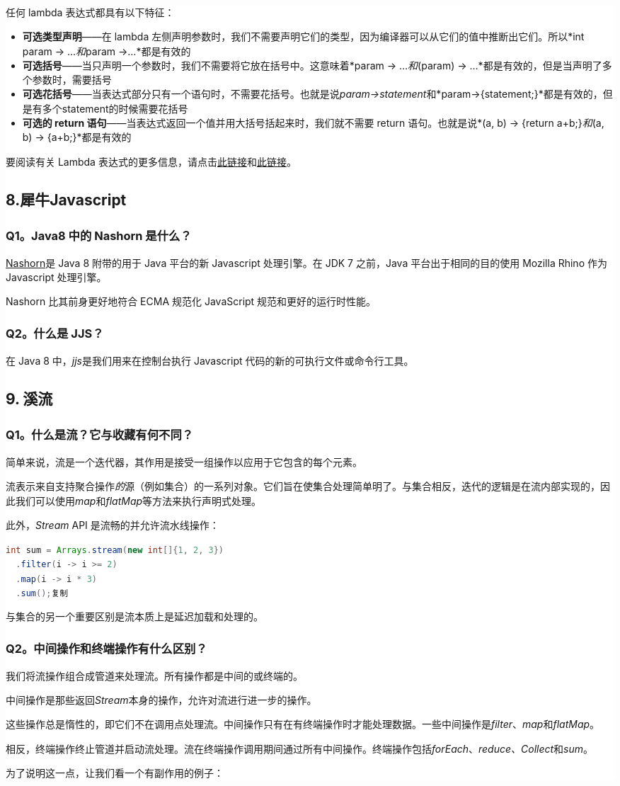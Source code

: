 任何 lambda 表达式都具有以下特征：

-   **可选类型声明**——在 lambda 左侧声明参数时，我们不需要声明它们的类型，因为编译器可以从它们的值中推断出它们。所以*int param -> …*和*param ->…*都是有效的
-   **可选括号**——当只声明一个参数时，我们不需要将它放在括号中。这意味着*param -> …*和*(param) -> …*都是有效的，但是当声明了多个参数时，需要括号
-   **可选花括号**——当表达式部分只有一个语句时，不需要花括号。也就是说*param->statement*和*param->{statement;}*都是有效的，但是有多个statement的时候需要花括号
-   **可选的 return 语句**——当表达式返回一个值并用大括号括起来时，我们就不需要 return 语句。也就是说*(a, b) -> {return a+b;}*和*(a, b) -> {a+b;}*都是有效的

要阅读有关 Lambda 表达式的更多信息，请点击[此链接](https://www.tutorialspoint.com/java8/java8_lambda_expressions.htm)和[此链接](https://www.baeldung.com/java-8-lambda-expressions-tips)。

## **8.犀牛Javascript**

### **Q1。Java8 中的 Nashorn 是什么？**

[Nashorn](https://www.baeldung.com/java-nashorn)是 Java 8 附带的用于 Java 平台的新 Javascript 处理引擎。在 JDK 7 之前，Java 平台出于相同的目的使用 Mozilla Rhino 作为 Javascript 处理引擎。

Nashorn 比其前身更好地符合 ECMA 规范化 JavaScript 规范和更好的运行时性能。

### **Q2。什么是 JJS？**

在 Java 8 中，*jjs*是我们用来在控制台执行 Javascript 代码的新的可执行文件或命令行工具。

## **9. 溪流**

### **Q1。什么是流？它与收藏有何不同？**

简单来说，流是一个迭代器，其作用是接受一组操作以应用于它包含的每个元素。

流表示来自支持聚合操作*的*源（例如集合）的一系列对象。它们旨在使集合处理简单明了。与集合相反，迭代的逻辑是在流内部实现的，因此我们可以使用*map*和*flatMap*等方法来执行声明式处理。

此外，*Stream* API 是流畅的并允许流水线操作：

```java
int sum = Arrays.stream(new int[]{1, 2, 3})
  .filter(i -> i >= 2)
  .map(i -> i * 3)
  .sum();复制
```

与集合的另一个重要区别是流本质上是延迟加载和处理的。

### **Q2。中间操作和终端操作有什么区别？**

我们将流操作组合成管道来处理流。所有操作都是中间的或终端的。

中间操作是那些返回*Stream*本身的操作，允许对流进行进一步的操作。

这些操作总是惰性的，即它们不在调用点处理流。中间操作只有在有终端操作时才能处理数据。一些中间操作是*filter*、*map*和*flatMap*。

相反，终端操作终止管道并启动流处理。流在终端操作调用期间通过所有中间操作。终端操作包括*forEach*、*reduce、Collect*和*sum*。

为了说明这一点，让我们看一个有副作用的例子：
